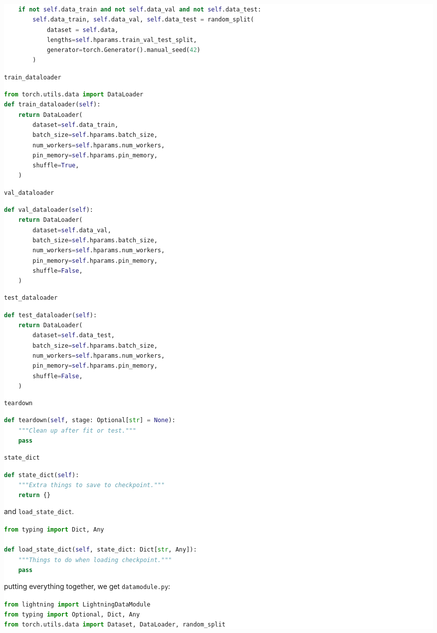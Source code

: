```python
    if not self.data_train and not self.data_val and not self.data_test:
        self.data_train, self.data_val, self.data_test = random_split(
            dataset = self.data, 
            lengths=self.hparams.train_val_test_split,
            generator=torch.Generator().manual_seed(42)
        )
```
`train_dataloader`
```python
from torch.utils.data import DataLoader
def train_dataloader(self):
    return DataLoader(
        dataset=self.data_train,
        batch_size=self.hparams.batch_size,
        num_workers=self.hparams.num_workers,
        pin_memory=self.hparams.pin_memory,
        shuffle=True,
    )
```
`val_dataloader`
```python
def val_dataloader(self):
    return DataLoader(
        dataset=self.data_val,
        batch_size=self.hparams.batch_size,
        num_workers=self.hparams.num_workers,
        pin_memory=self.hparams.pin_memory,
        shuffle=False,
    )
```
`test_dataloader`
```python
def test_dataloader(self):
    return DataLoader(
        dataset=self.data_test,
        batch_size=self.hparams.batch_size,
        num_workers=self.hparams.num_workers,
        pin_memory=self.hparams.pin_memory,
        shuffle=False,
    )
```
`teardown`
```python
def teardown(self, stage: Optional[str] = None):
    """Clean up after fit or test."""
    pass
```
`state_dict`
```python
def state_dict(self):
    """Extra things to save to checkpoint."""
    return {}
```
and `load_state_dict`.
```python
from typing import Dict, Any

def load_state_dict(self, state_dict: Dict[str, Any]):
    """Things to do when loading checkpoint."""
    pass
```
putting everything together, we get `datamodule.py`:
```python
from lightning import LightningDataModule
from typing import Optional, Dict, Any
from torch.utils.data import Dataset, DataLoader, random_split
```